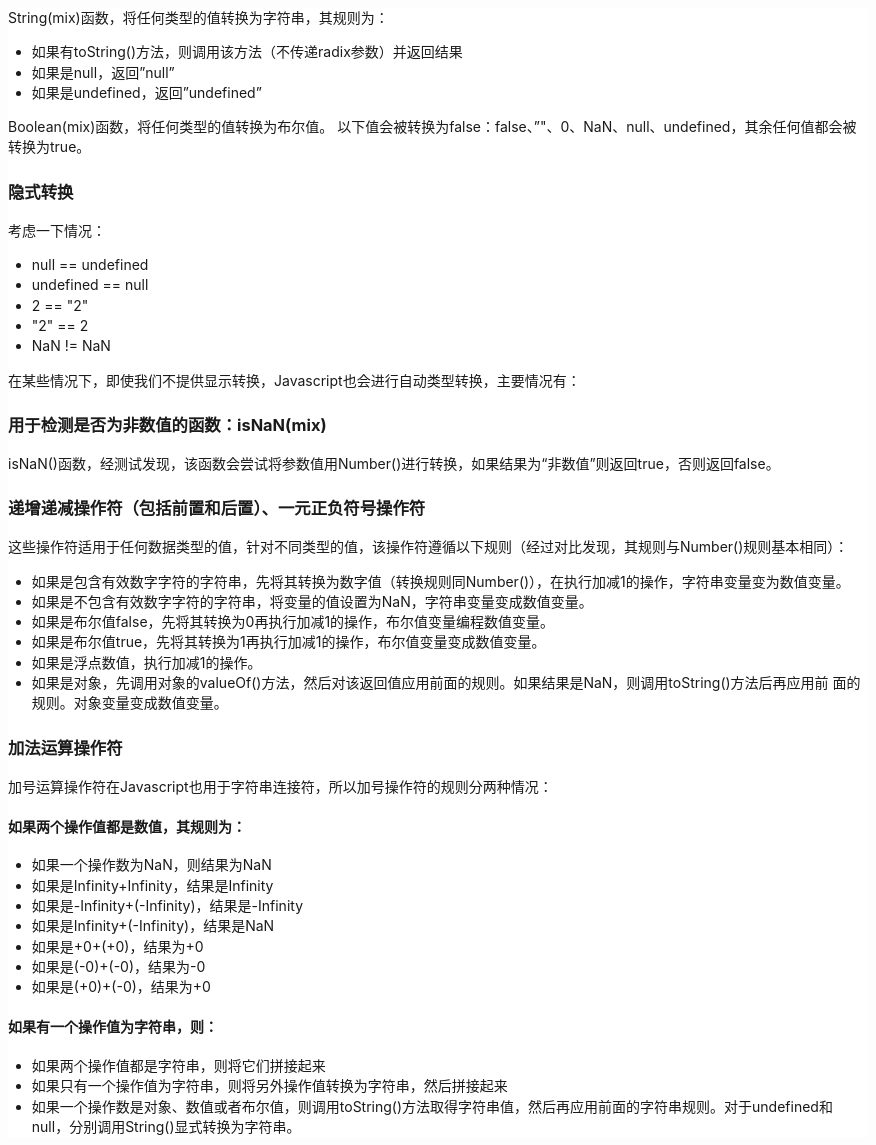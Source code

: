 
String(mix)函数，将任何类型的值转换为字符串，其规则为：

- 如果有toString()方法，则调用该方法（不传递radix参数）并返回结果
- 如果是null，返回”null”
- 如果是undefined，返回”undefined”

Boolean(mix)函数，将任何类型的值转换为布尔值。
以下值会被转换为false：false、”"、0、NaN、null、undefined，其余任何值都会被转换为true。

### 隐式转换

考虑一下情况：

* null == undefined
* undefined == null
* 2 == "2"
* "2" == 2
* NaN != NaN

在某些情况下，即使我们不提供显示转换，Javascript也会进行自动类型转换，主要情况有：

### 用于检测是否为非数值的函数：isNaN(mix)
isNaN()函数，经测试发现，该函数会尝试将参数值用Number()进行转换，如果结果为“非数值”则返回true，否则返回false。

### 递增递减操作符（包括前置和后置）、一元正负符号操作符
这些操作符适用于任何数据类型的值，针对不同类型的值，该操作符遵循以下规则（经过对比发现，其规则与Number()规则基本相同）：

- 如果是包含有效数字字符的字符串，先将其转换为数字值（转换规则同Number()），在执行加减1的操作，字符串变量变为数值变量。
- 如果是不包含有效数字字符的字符串，将变量的值设置为NaN，字符串变量变成数值变量。
- 如果是布尔值false，先将其转换为0再执行加减1的操作，布尔值变量编程数值变量。
- 如果是布尔值true，先将其转换为1再执行加减1的操作，布尔值变量变成数值变量。
- 如果是浮点数值，执行加减1的操作。
- 如果是对象，先调用对象的valueOf()方法，然后对该返回值应用前面的规则。如果结果是NaN，则调用toString()方法后再应用前 面的规则。对象变量变成数值变量。

### 加法运算操作符
加号运算操作符在Javascript也用于字符串连接符，所以加号操作符的规则分两种情况：

#### 如果两个操作值都是数值，其规则为：

- 如果一个操作数为NaN，则结果为NaN
- 如果是Infinity+Infinity，结果是Infinity
- 如果是-Infinity+(-Infinity)，结果是-Infinity
- 如果是Infinity+(-Infinity)，结果是NaN
- 如果是+0+(+0)，结果为+0
- 如果是(-0)+(-0)，结果为-0
- 如果是(+0)+(-0)，结果为+0

#### 如果有一个操作值为字符串，则：

- 如果两个操作值都是字符串，则将它们拼接起来
- 如果只有一个操作值为字符串，则将另外操作值转换为字符串，然后拼接起来
- 如果一个操作数是对象、数值或者布尔值，则调用toString()方法取得字符串值，然后再应用前面的字符串规则。对于undefined和 null，分别调用String()显式转换为字符串。

